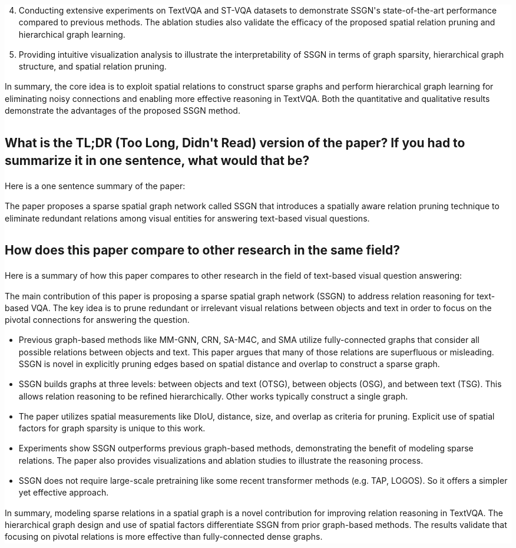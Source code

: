 4. Conducting extensive experiments on TextVQA and ST-VQA datasets to demonstrate SSGN's state-of-the-art performance compared to previous methods. The ablation studies also validate the efficacy of the proposed spatial relation pruning and hierarchical graph learning.

5. Providing intuitive visualization analysis to illustrate the interpretability of SSGN in terms of graph sparsity, hierarchical graph structure, and spatial relation pruning.

In summary, the core idea is to exploit spatial relations to construct sparse graphs and perform hierarchical graph learning for eliminating noisy connections and enabling more effective reasoning in TextVQA. Both the quantitative and qualitative results demonstrate the advantages of the proposed SSGN method.


## What is the TL;DR (Too Long, Didn't Read) version of the paper? If you had to summarize it in one sentence, what would that be?

 Here is a one sentence summary of the paper:

The paper proposes a sparse spatial graph network called SSGN that introduces a spatially aware relation pruning technique to eliminate redundant relations among visual entities for answering text-based visual questions.


## How does this paper compare to other research in the same field?

 Here is a summary of how this paper compares to other research in the field of text-based visual question answering:

The main contribution of this paper is proposing a sparse spatial graph network (SSGN) to address relation reasoning for text-based VQA. The key idea is to prune redundant or irrelevant visual relations between objects and text in order to focus on the pivotal connections for answering the question. 

- Previous graph-based methods like MM-GNN, CRN, SA-M4C, and SMA utilize fully-connected graphs that consider all possible relations between objects and text. This paper argues that many of those relations are superfluous or misleading. SSGN is novel in explicitly pruning edges based on spatial distance and overlap to construct a sparse graph.

- SSGN builds graphs at three levels: between objects and text (OTSG), between objects (OSG), and between text (TSG). This allows relation reasoning to be refined hierarchically. Other works typically construct a single graph.

- The paper utilizes spatial measurements like DIoU, distance, size, and overlap as criteria for pruning. Explicit use of spatial factors for graph sparsity is unique to this work. 

- Experiments show SSGN outperforms previous graph-based methods, demonstrating the benefit of modeling sparse relations. The paper also provides visualizations and ablation studies to illustrate the reasoning process.

- SSGN does not require large-scale pretraining like some recent transformer methods (e.g. TAP, LOGOS). So it offers a simpler yet effective approach.

In summary, modeling sparse relations in a spatial graph is a novel contribution for improving relation reasoning in TextVQA. The hierarchical graph design and use of spatial factors differentiate SSGN from prior graph-based methods. The results validate that focusing on pivotal relations is more effective than fully-connected dense graphs.
